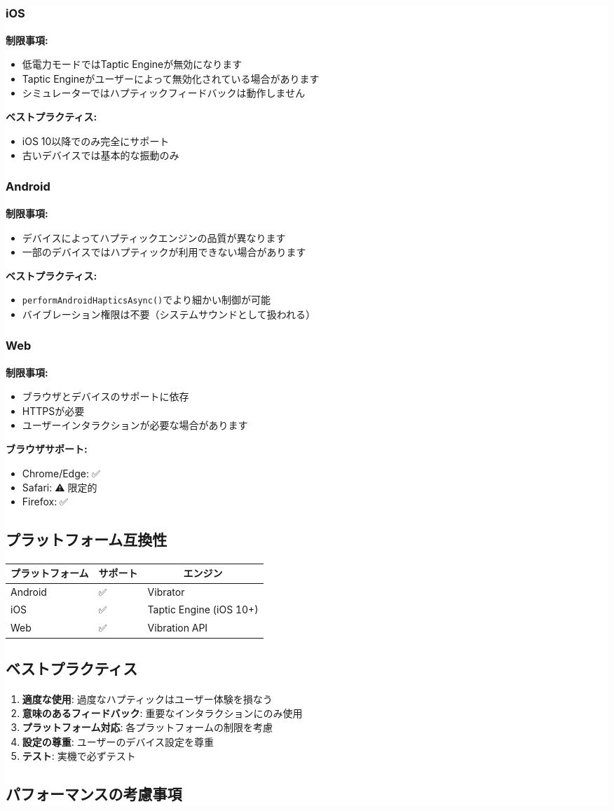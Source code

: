 ### iOS

**制限事項:**
- 低電力モードではTaptic Engineが無効になります
- Taptic Engineがユーザーによって無効化されている場合があります
- シミュレーターではハプティックフィードバックは動作しません

**ベストプラクティス:**
- iOS 10以降でのみ完全にサポート
- 古いデバイスでは基本的な振動のみ

### Android

**制限事項:**
- デバイスによってハプティックエンジンの品質が異なります
- 一部のデバイスではハプティックが利用できない場合があります

**ベストプラクティス:**
- `performAndroidHapticsAsync()`でより細かい制御が可能
- バイブレーション権限は不要（システムサウンドとして扱われる）

### Web

**制限事項:**
- ブラウザとデバイスのサポートに依存
- HTTPSが必要
- ユーザーインタラクションが必要な場合があります

**ブラウザサポート:**
- Chrome/Edge: ✅
- Safari: ⚠️ 限定的
- Firefox: ✅

## プラットフォーム互換性

| プラットフォーム | サポート | エンジン |
|----------------|---------|----------|
| Android        | ✅      | Vibrator |
| iOS            | ✅      | Taptic Engine (iOS 10+) |
| Web            | ✅      | Vibration API |

## ベストプラクティス

1. **適度な使用**: 過度なハプティックはユーザー体験を損なう
2. **意味のあるフィードバック**: 重要なインタラクションにのみ使用
3. **プラットフォーム対応**: 各プラットフォームの制限を考慮
4. **設定の尊重**: ユーザーのデバイス設定を尊重
5. **テスト**: 実機で必ずテスト

## パフォーマンスの考慮事項
